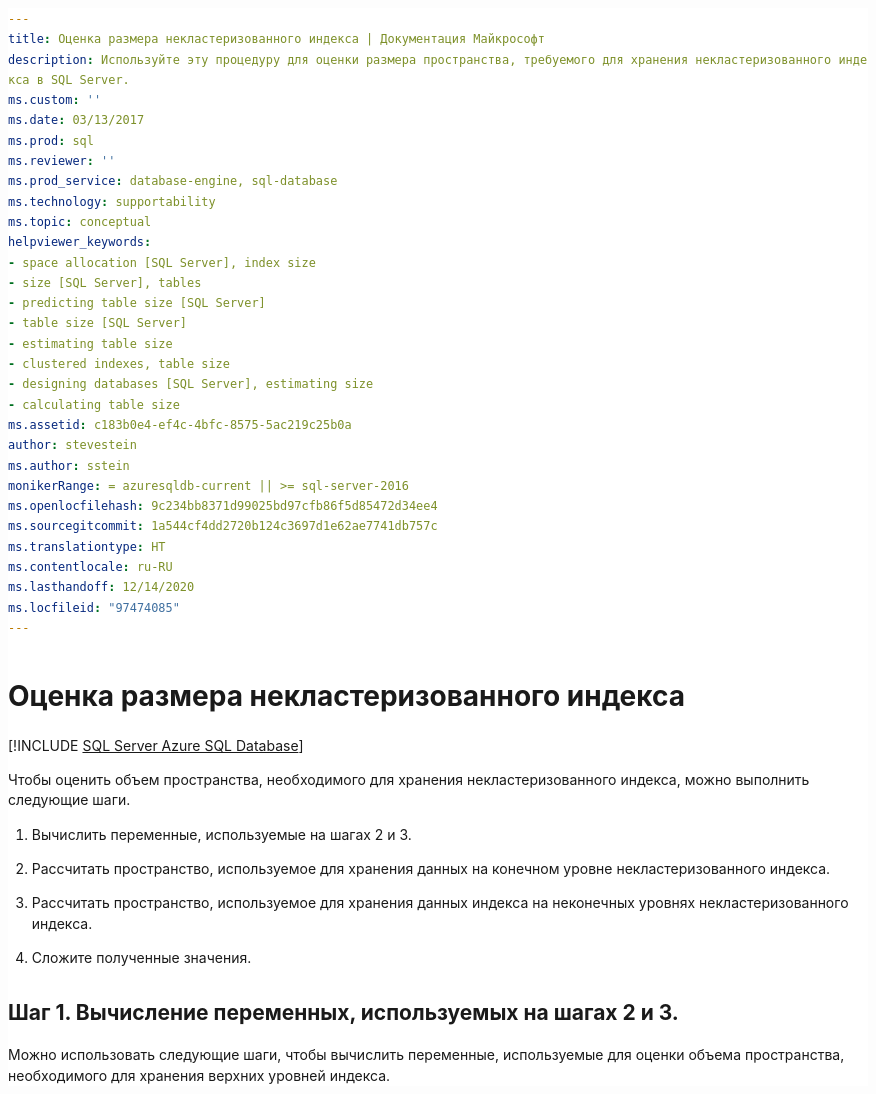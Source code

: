 ```yaml
---
title: Оценка размера некластеризованного индекса | Документация Майкрософт
description: Используйте эту процедуру для оценки размера пространства, требуемого для хранения некластеризованного индекса в SQL Server.
ms.custom: ''
ms.date: 03/13/2017
ms.prod: sql
ms.reviewer: ''
ms.prod_service: database-engine, sql-database
ms.technology: supportability
ms.topic: conceptual
helpviewer_keywords:
- space allocation [SQL Server], index size
- size [SQL Server], tables
- predicting table size [SQL Server]
- table size [SQL Server]
- estimating table size
- clustered indexes, table size
- designing databases [SQL Server], estimating size
- calculating table size
ms.assetid: c183b0e4-ef4c-4bfc-8575-5ac219c25b0a
author: stevestein
ms.author: sstein
monikerRange: = azuresqldb-current || >= sql-server-2016
ms.openlocfilehash: 9c234bb8371d99025bd97cfb86f5d85472d34ee4
ms.sourcegitcommit: 1a544cf4dd2720b124c3697d1e62ae7741db757c
ms.translationtype: HT
ms.contentlocale: ru-RU
ms.lasthandoff: 12/14/2020
ms.locfileid: "97474085"
---
```

# <a name="estimate-the-size-of-a-nonclustered-index"></a>Оценка размера некластеризованного индекса

[!INCLUDE [SQL Server Azure SQL Database](../../includes/applies-to-version/sql-asdb.md)]

  Чтобы оценить объем пространства, необходимого для хранения некластеризованного индекса, можно выполнить следующие шаги.  
  
1.  Вычислить переменные, используемые на шагах 2 и 3.  
  
2.  Рассчитать пространство, используемое для хранения данных на конечном уровне некластеризованного индекса.  
  
3.  Рассчитать пространство, используемое для хранения данных индекса на неконечных уровнях некластеризованного индекса.  
  
4.  Сложите полученные значения.  
  
## <a name="step-1-calculate-variables-for-use-in-steps-2-and-3"></a>Шаг 1. Вычисление переменных, используемых на шагах 2 и 3.  
 Можно использовать следующие шаги, чтобы вычислить переменные, используемые для оценки объема пространства, необходимого для хранения верхних уровней индекса.  
  